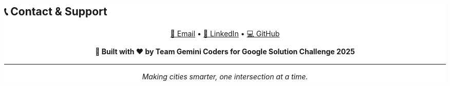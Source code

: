 
## 📞 Contact & Support

<p align="center">
  <a href="harishmahto2003@gmail.com ">📧 Email</a> •
  <a href="https://www.linkedin.com/posts/diksha-jethwa_googlesolutionchallenge-gdg-hack2skill-activity-7329543678132125696-4ODu?utm_source=share&utm_medium=member_desktop&rcm=ACoAADpUZiEBoEaIJXontSnfGLSnC_V1kkrSsKQ">💼 LinkedIn</a> •
  <a href="https://github.com/yourusername/driecto-smart-traffic">💻 GitHub</a>
</p>

<p align="center">
  <b>🚦 Built with ❤️ by Team Gemini Coders for Google Solution Challenge 2025</b>
</p>

---

<p align="center">
  <i>Making cities smarter, one intersection at a time.</i>
</p>
